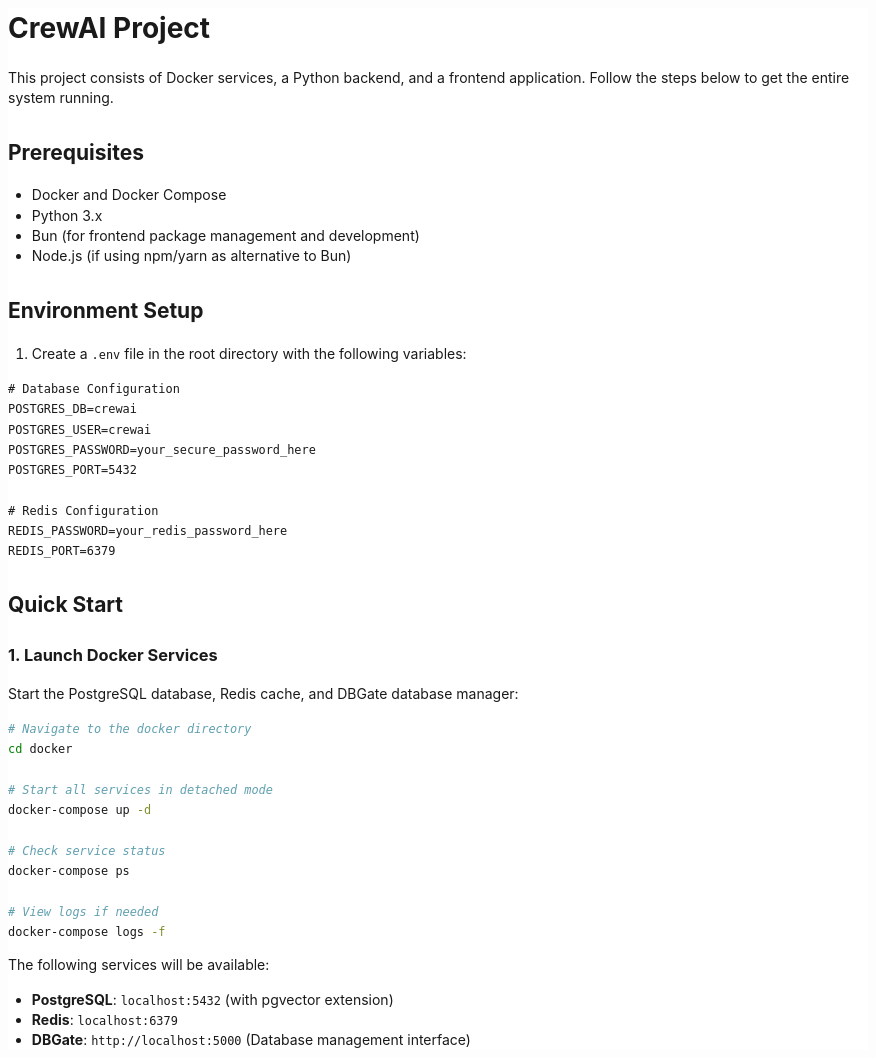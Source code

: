 # CrewAI Project

This project consists of Docker services, a Python backend, and a frontend application. Follow the steps below to get the entire system running.

## Prerequisites

- Docker and Docker Compose
- Python 3.x
- Bun (for frontend package management and development)
- Node.js (if using npm/yarn as alternative to Bun)

## Environment Setup

1. Create a `.env` file in the root directory with the following variables:

```env
# Database Configuration
POSTGRES_DB=crewai
POSTGRES_USER=crewai
POSTGRES_PASSWORD=your_secure_password_here
POSTGRES_PORT=5432

# Redis Configuration
REDIS_PASSWORD=your_redis_password_here
REDIS_PORT=6379
```

## Quick Start

### 1. Launch Docker Services

Start the PostgreSQL database, Redis cache, and DBGate database manager:

```bash
# Navigate to the docker directory
cd docker

# Start all services in detached mode
docker-compose up -d

# Check service status
docker-compose ps

# View logs if needed
docker-compose logs -f
```

The following services will be available:
- **PostgreSQL**: `localhost:5432` (with pgvector extension)
- **Redis**: `localhost:6379` 
- **DBGate**: `http://localhost:5000` (Database management interface)
